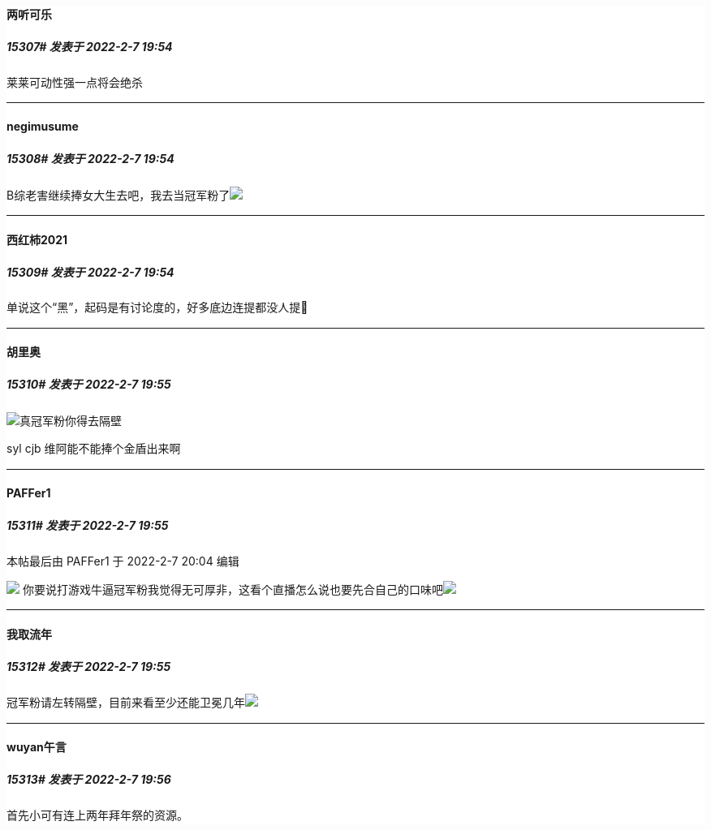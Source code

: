 ####  两听可乐  
##### 15307#       发表于 2022-2-7 19:54

莱莱可动性强一点将会绝杀

*****

####  negimusume  
##### 15308#       发表于 2022-2-7 19:54

B综老害继续捧女大生去吧，我去当冠军粉了<img src="https://static.saraba1st.com/image/smiley/face2017/067.png" referrerpolicy="no-referrer">

*****

####  西红柿2021  
##### 15309#       发表于 2022-2-7 19:54

单说这个“黑”，起码是有讨论度的，好多底边连提都没人提🤧

*****

####  胡里奥  
##### 15310#       发表于 2022-2-7 19:55

<img src="https://static.saraba1st.com/image/smiley/face2017/067.png" referrerpolicy="no-referrer">真冠军粉你得去隔壁

syl cjb 维阿能不能捧个金盾出来啊

*****

####  PAFFer1  
##### 15311#       发表于 2022-2-7 19:55

 本帖最后由 PAFFer1 于 2022-2-7 20:04 编辑 

<img src="https://static.saraba1st.com/image/smiley/face2017/001.png" referrerpolicy="no-referrer">
你要说打游戏牛逼冠军粉我觉得无可厚非，这看个直播怎么说也要先合自己的口味吧<img src="https://static.saraba1st.com/image/smiley/face2017/068.png" referrerpolicy="no-referrer">

*****

####  我取流年  
##### 15312#       发表于 2022-2-7 19:55

冠军粉请左转隔壁，目前来看至少还能卫冕几年<img src="https://static.saraba1st.com/image/smiley/face2017/067.png" referrerpolicy="no-referrer">

*****

####  wuyan午言  
##### 15313#       发表于 2022-2-7 19:56

首先小可有连上两年拜年祭的资源。
